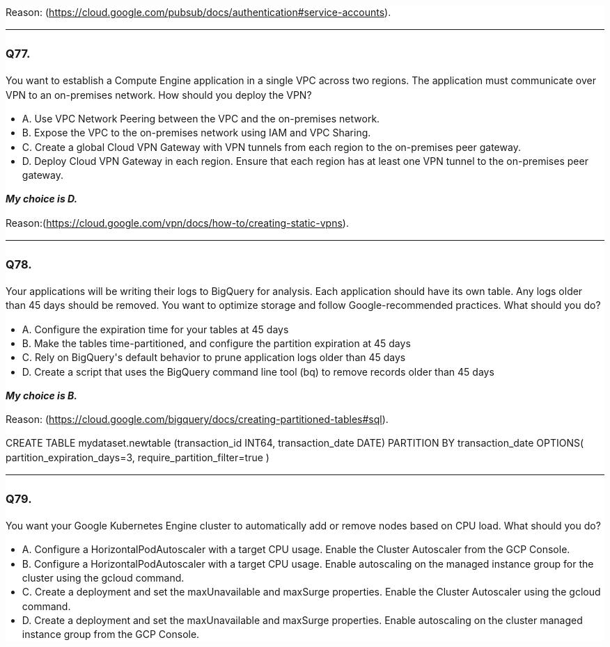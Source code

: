 Reason: (https://cloud.google.com/pubsub/docs/authentication#service-accounts).

----

### **Q77.**

You want to establish a Compute Engine application in a single VPC across two regions. The application must communicate over VPN to an on-premises network.
How should you deploy the VPN?

- A. Use VPC Network Peering between the VPC and the on-premises network.
- B. Expose the VPC to the on-premises network using IAM and VPC Sharing.
- C. Create a global Cloud VPN Gateway with VPN tunnels from each region to the on-premises peer gateway.
- D. Deploy Cloud VPN Gateway in each region. Ensure that each region has at least one VPN tunnel to the on-premises peer gateway.

***My choice is D.***

Reason:(https://cloud.google.com/vpn/docs/how-to/creating-static-vpns).

----

### **Q78.**

Your applications will be writing their logs to BigQuery for analysis. Each application should have its own table. Any logs older than 45 days should be removed.
You want to optimize storage and follow Google-recommended practices. What should you do?

- A. Configure the expiration time for your tables at 45 days
- B. Make the tables time-partitioned, and configure the partition expiration at 45 days
- C. Rely on BigQuery's default behavior to prune application logs older than 45 days
- D. Create a script that uses the BigQuery command line tool (bq) to remove records older than 45 days

***My choice is B.***

Reason: (https://cloud.google.com/bigquery/docs/creating-partitioned-tables#sql).

CREATE TABLE mydataset.newtable (transaction_id INT64, transaction_date DATE) PARTITION BY transaction_date OPTIONS( partition_expiration_days=3, require_partition_filter=true )

----

### **Q79.**

You want your Google Kubernetes Engine cluster to automatically add or remove nodes based on CPU load.
What should you do?

- A. Configure a HorizontalPodAutoscaler with a target CPU usage. Enable the Cluster Autoscaler from the GCP Console.
- B. Configure a HorizontalPodAutoscaler with a target CPU usage. Enable autoscaling on the managed instance group for the cluster using the gcloud command.
- C. Create a deployment and set the maxUnavailable and maxSurge properties. Enable the Cluster Autoscaler using the gcloud command.
- D. Create a deployment and set the maxUnavailable and maxSurge properties. Enable autoscaling on the cluster managed instance group from the GCP Console.
